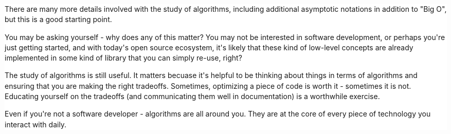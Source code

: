 There are many more details involved with the study of algorithms, including additional asymptotic notations in addition to "Big O", but this is a good starting point.

You may be asking yourself - why does any of this matter? You may not be interested in software development, or perhaps you're just getting started, and with today's open source ecosystem, it's likely that these kind of low-level concepts are already implemented in some kind of library that you can simply re-use, right?

The study of algorithms is still useful. It matters becuase it's helpful to be thinking about things in terms of algorithms and ensuring that you are making the right tradeoffs. Sometimes, optimizing a piece of code is worth it - sometimes it is not. Educating yourself on the tradeoffs (and communicating them well in documentation) is a worthwhile exercise.

Even if you're not a software developer - algorithms are all around you. They are at the core of every piece of technology you interact with daily.
